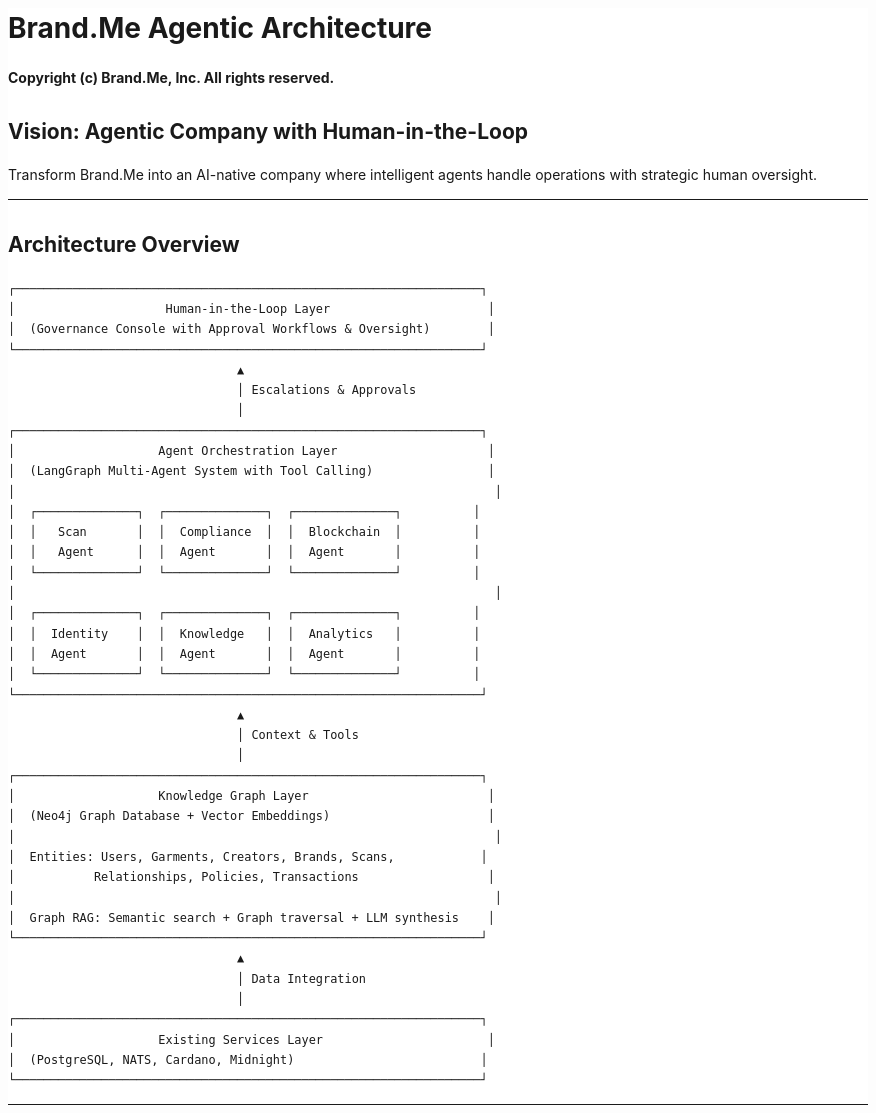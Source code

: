 # Brand.Me Agentic Architecture

**Copyright (c) Brand.Me, Inc. All rights reserved.**

## Vision: Agentic Company with Human-in-the-Loop

Transform Brand.Me into an AI-native company where intelligent agents handle operations with strategic human oversight.

---

## Architecture Overview

```
┌─────────────────────────────────────────────────────────────────┐
│                     Human-in-the-Loop Layer                      │
│  (Governance Console with Approval Workflows & Oversight)        │
└─────────────────────────────────────────────────────────────────┘
                                ▲
                                │ Escalations & Approvals
                                │
┌─────────────────────────────────────────────────────────────────┐
│                    Agent Orchestration Layer                     │
│  (LangGraph Multi-Agent System with Tool Calling)                │
│                                                                   │
│  ┌──────────────┐  ┌──────────────┐  ┌──────────────┐          │
│  │   Scan       │  │  Compliance  │  │  Blockchain  │          │
│  │   Agent      │  │  Agent       │  │  Agent       │          │
│  └──────────────┘  └──────────────┘  └──────────────┘          │
│                                                                   │
│  ┌──────────────┐  ┌──────────────┐  ┌──────────────┐          │
│  │  Identity    │  │  Knowledge   │  │  Analytics   │          │
│  │  Agent       │  │  Agent       │  │  Agent       │          │
│  └──────────────┘  └──────────────┘  └──────────────┘          │
└─────────────────────────────────────────────────────────────────┘
                                ▲
                                │ Context & Tools
                                │
┌─────────────────────────────────────────────────────────────────┐
│                    Knowledge Graph Layer                         │
│  (Neo4j Graph Database + Vector Embeddings)                      │
│                                                                   │
│  Entities: Users, Garments, Creators, Brands, Scans,            │
│           Relationships, Policies, Transactions                  │
│                                                                   │
│  Graph RAG: Semantic search + Graph traversal + LLM synthesis    │
└─────────────────────────────────────────────────────────────────┘
                                ▲
                                │ Data Integration
                                │
┌─────────────────────────────────────────────────────────────────┐
│                    Existing Services Layer                       │
│  (PostgreSQL, NATS, Cardano, Midnight)                          │
└─────────────────────────────────────────────────────────────────┘
```

---